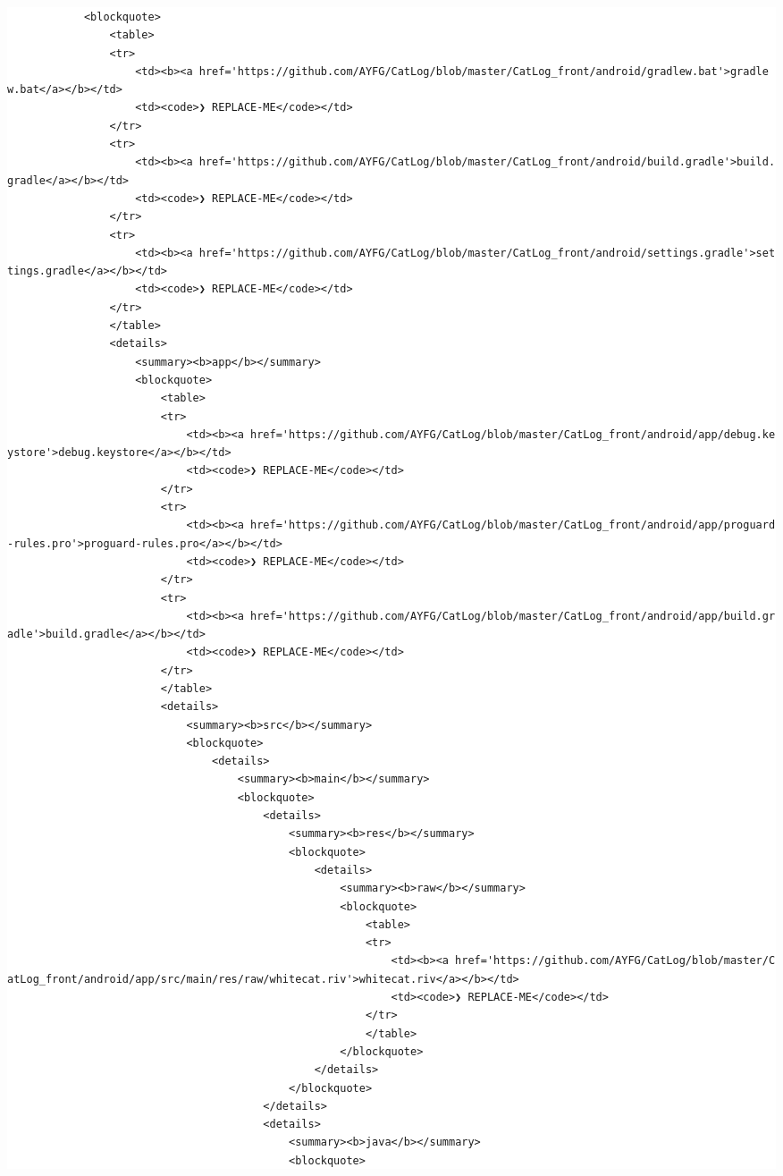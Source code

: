 				<blockquote>
					<table>
					<tr>
						<td><b><a href='https://github.com/AYFG/CatLog/blob/master/CatLog_front/android/gradlew.bat'>gradlew.bat</a></b></td>
						<td><code>❯ REPLACE-ME</code></td>
					</tr>
					<tr>
						<td><b><a href='https://github.com/AYFG/CatLog/blob/master/CatLog_front/android/build.gradle'>build.gradle</a></b></td>
						<td><code>❯ REPLACE-ME</code></td>
					</tr>
					<tr>
						<td><b><a href='https://github.com/AYFG/CatLog/blob/master/CatLog_front/android/settings.gradle'>settings.gradle</a></b></td>
						<td><code>❯ REPLACE-ME</code></td>
					</tr>
					</table>
					<details>
						<summary><b>app</b></summary>
						<blockquote>
							<table>
							<tr>
								<td><b><a href='https://github.com/AYFG/CatLog/blob/master/CatLog_front/android/app/debug.keystore'>debug.keystore</a></b></td>
								<td><code>❯ REPLACE-ME</code></td>
							</tr>
							<tr>
								<td><b><a href='https://github.com/AYFG/CatLog/blob/master/CatLog_front/android/app/proguard-rules.pro'>proguard-rules.pro</a></b></td>
								<td><code>❯ REPLACE-ME</code></td>
							</tr>
							<tr>
								<td><b><a href='https://github.com/AYFG/CatLog/blob/master/CatLog_front/android/app/build.gradle'>build.gradle</a></b></td>
								<td><code>❯ REPLACE-ME</code></td>
							</tr>
							</table>
							<details>
								<summary><b>src</b></summary>
								<blockquote>
									<details>
										<summary><b>main</b></summary>
										<blockquote>
											<details>
												<summary><b>res</b></summary>
												<blockquote>
													<details>
														<summary><b>raw</b></summary>
														<blockquote>
															<table>
															<tr>
																<td><b><a href='https://github.com/AYFG/CatLog/blob/master/CatLog_front/android/app/src/main/res/raw/whitecat.riv'>whitecat.riv</a></b></td>
																<td><code>❯ REPLACE-ME</code></td>
															</tr>
															</table>
														</blockquote>
													</details>
												</blockquote>
											</details>
											<details>
												<summary><b>java</b></summary>
												<blockquote>